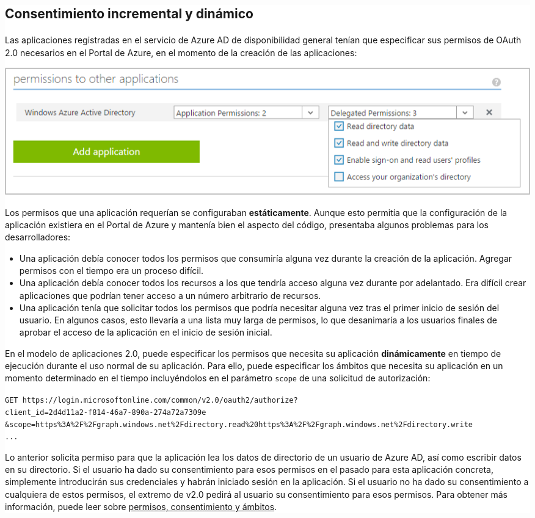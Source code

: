 ## Consentimiento incremental y dinámico
Las aplicaciones registradas en el servicio de Azure AD de disponibilidad general tenían que especificar sus permisos de OAuth 2.0 necesarios en el Portal de Azure, en el momento de la creación de las aplicaciones:

![Interfaz de usuario de registro de permisos](../media/active-directory-v2-flows/app_reg_permissions.PNG)

Los permisos que una aplicación requerían se configuraban **estáticamente**. Aunque esto permitía que la configuración de la aplicación existiera en el Portal de Azure y mantenía bien el aspecto del código, presentaba algunos problemas para los desarrolladores:

- Una aplicación debía conocer todos los permisos que consumiría alguna vez durante la creación de la aplicación. Agregar permisos con el tiempo era un proceso difícil.
- Una aplicación debía conocer todos los recursos a los que tendría acceso alguna vez durante por adelantado. Era difícil crear aplicaciones que podrían tener acceso a un número arbitrario de recursos.
- Una aplicación tenía que solicitar todos los permisos que podría necesitar alguna vez tras el primer inicio de sesión del usuario. En algunos casos, esto llevaría a una lista muy larga de permisos, lo que desanimaría a los usuarios finales de aprobar el acceso de la aplicación en el inicio de sesión inicial.

En el modelo de aplicaciones 2.0, puede especificar los permisos que necesita su aplicación **dinámicamente** en tiempo de ejecución durante el uso normal de su aplicación. Para ello, puede especificar los ámbitos que necesita su aplicación en un momento determinado en el tiempo incluyéndolos en el parámetro `scope` de una solicitud de autorización:

```
GET https://login.microsoftonline.com/common/v2.0/oauth2/authorize?
client_id=2d4d11a2-f814-46a7-890a-274a72a7309e
&scope=https%3A%2F%2Fgraph.windows.net%2Fdirectory.read%20https%3A%2F%2Fgraph.windows.net%2Fdirectory.write
...
```

Lo anterior solicita permiso para que la aplicación lea los datos de directorio de un usuario de Azure AD, así como escribir datos en su directorio. Si el usuario ha dado su consentimiento para esos permisos en el pasado para esta aplicación concreta, simplemente introducirán sus credenciales y habrán iniciado sesión en la aplicación. Si el usuario no ha dado su consentimiento a cualquiera de estos permisos, el extremo de v2.0 pedirá al usuario su consentimiento para esos permisos. Para obtener más información, puede leer sobre [permisos, consentimiento y ámbitos](active-directory-v2-scopes.md).
